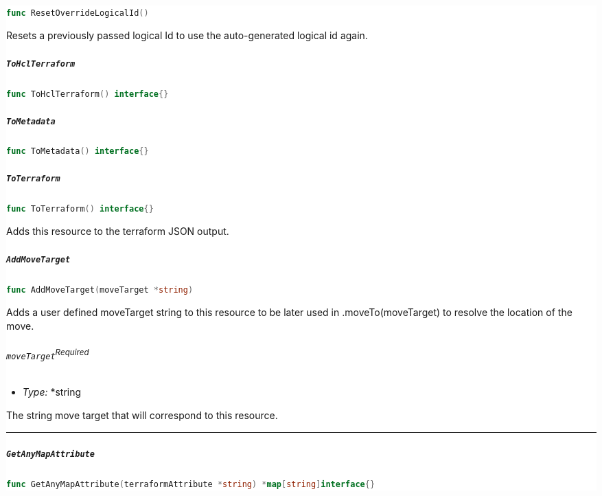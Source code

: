 ```go
func ResetOverrideLogicalId()
```

Resets a previously passed logical Id to use the auto-generated logical id again.

##### `ToHclTerraform` <a name="ToHclTerraform" id="@cdktf/provider-snowflake.secretWithGenericString.SecretWithGenericString.toHclTerraform"></a>

```go
func ToHclTerraform() interface{}
```

##### `ToMetadata` <a name="ToMetadata" id="@cdktf/provider-snowflake.secretWithGenericString.SecretWithGenericString.toMetadata"></a>

```go
func ToMetadata() interface{}
```

##### `ToTerraform` <a name="ToTerraform" id="@cdktf/provider-snowflake.secretWithGenericString.SecretWithGenericString.toTerraform"></a>

```go
func ToTerraform() interface{}
```

Adds this resource to the terraform JSON output.

##### `AddMoveTarget` <a name="AddMoveTarget" id="@cdktf/provider-snowflake.secretWithGenericString.SecretWithGenericString.addMoveTarget"></a>

```go
func AddMoveTarget(moveTarget *string)
```

Adds a user defined moveTarget string to this resource to be later used in .moveTo(moveTarget) to resolve the location of the move.

###### `moveTarget`<sup>Required</sup> <a name="moveTarget" id="@cdktf/provider-snowflake.secretWithGenericString.SecretWithGenericString.addMoveTarget.parameter.moveTarget"></a>

- *Type:* *string

The string move target that will correspond to this resource.

---

##### `GetAnyMapAttribute` <a name="GetAnyMapAttribute" id="@cdktf/provider-snowflake.secretWithGenericString.SecretWithGenericString.getAnyMapAttribute"></a>

```go
func GetAnyMapAttribute(terraformAttribute *string) *map[string]interface{}
```
